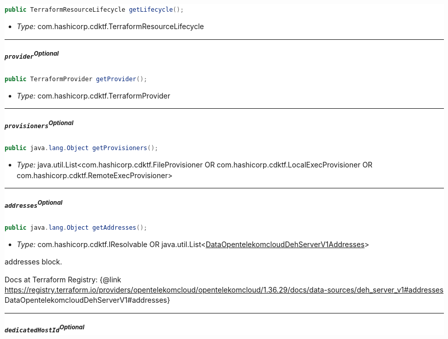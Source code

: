 ```java
public TerraformResourceLifecycle getLifecycle();
```

- *Type:* com.hashicorp.cdktf.TerraformResourceLifecycle

---

##### `provider`<sup>Optional</sup> <a name="provider" id="@cdktf/provider-opentelekomcloud.dataOpentelekomcloudDehServerV1.DataOpentelekomcloudDehServerV1Config.property.provider"></a>

```java
public TerraformProvider getProvider();
```

- *Type:* com.hashicorp.cdktf.TerraformProvider

---

##### `provisioners`<sup>Optional</sup> <a name="provisioners" id="@cdktf/provider-opentelekomcloud.dataOpentelekomcloudDehServerV1.DataOpentelekomcloudDehServerV1Config.property.provisioners"></a>

```java
public java.lang.Object getProvisioners();
```

- *Type:* java.util.List<com.hashicorp.cdktf.FileProvisioner OR com.hashicorp.cdktf.LocalExecProvisioner OR com.hashicorp.cdktf.RemoteExecProvisioner>

---

##### `addresses`<sup>Optional</sup> <a name="addresses" id="@cdktf/provider-opentelekomcloud.dataOpentelekomcloudDehServerV1.DataOpentelekomcloudDehServerV1Config.property.addresses"></a>

```java
public java.lang.Object getAddresses();
```

- *Type:* com.hashicorp.cdktf.IResolvable OR java.util.List<<a href="#@cdktf/provider-opentelekomcloud.dataOpentelekomcloudDehServerV1.DataOpentelekomcloudDehServerV1Addresses">DataOpentelekomcloudDehServerV1Addresses</a>>

addresses block.

Docs at Terraform Registry: {@link https://registry.terraform.io/providers/opentelekomcloud/opentelekomcloud/1.36.29/docs/data-sources/deh_server_v1#addresses DataOpentelekomcloudDehServerV1#addresses}

---

##### `dedicatedHostId`<sup>Optional</sup> <a name="dedicatedHostId" id="@cdktf/provider-opentelekomcloud.dataOpentelekomcloudDehServerV1.DataOpentelekomcloudDehServerV1Config.property.dedicatedHostId"></a>
